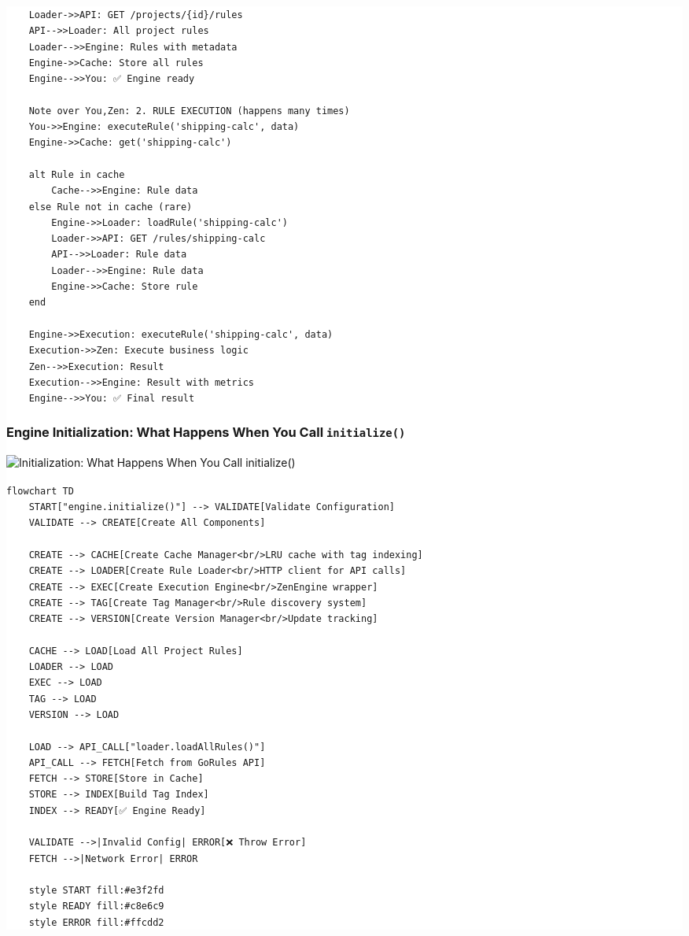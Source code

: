 ```mermaid
    Loader->>API: GET /projects/{id}/rules
    API-->>Loader: All project rules
    Loader-->>Engine: Rules with metadata
    Engine->>Cache: Store all rules
    Engine-->>You: ✅ Engine ready

    Note over You,Zen: 2. RULE EXECUTION (happens many times)
    You->>Engine: executeRule('shipping-calc', data)
    Engine->>Cache: get('shipping-calc')

    alt Rule in cache
        Cache-->>Engine: Rule data
    else Rule not in cache (rare)
        Engine->>Loader: loadRule('shipping-calc')
        Loader->>API: GET /rules/shipping-calc
        API-->>Loader: Rule data
        Loader-->>Engine: Rule data
        Engine->>Cache: Store rule
    end

    Engine->>Execution: executeRule('shipping-calc', data)
    Execution->>Zen: Execute business logic
    Zen-->>Execution: Result
    Execution-->>Engine: Result with metrics
    Engine-->>You: ✅ Final result
```

### Engine Initialization: What Happens When You Call `initialize()`

![Initialization: What Happens When You Call `initialize()`](<./attachments/Initialization%20What%20Happens%20When%20You%20Call%20`initialize()`.png>)

```mermaid
flowchart TD
    START["engine.initialize()"] --> VALIDATE[Validate Configuration]
    VALIDATE --> CREATE[Create All Components]

    CREATE --> CACHE[Create Cache Manager<br/>LRU cache with tag indexing]
    CREATE --> LOADER[Create Rule Loader<br/>HTTP client for API calls]
    CREATE --> EXEC[Create Execution Engine<br/>ZenEngine wrapper]
    CREATE --> TAG[Create Tag Manager<br/>Rule discovery system]
    CREATE --> VERSION[Create Version Manager<br/>Update tracking]

    CACHE --> LOAD[Load All Project Rules]
    LOADER --> LOAD
    EXEC --> LOAD
    TAG --> LOAD
    VERSION --> LOAD

    LOAD --> API_CALL["loader.loadAllRules()"]
    API_CALL --> FETCH[Fetch from GoRules API]
    FETCH --> STORE[Store in Cache]
    STORE --> INDEX[Build Tag Index]
    INDEX --> READY[✅ Engine Ready]

    VALIDATE -->|Invalid Config| ERROR[❌ Throw Error]
    FETCH -->|Network Error| ERROR

    style START fill:#e3f2fd
    style READY fill:#c8e6c9
    style ERROR fill:#ffcdd2

```
